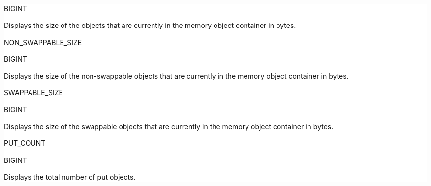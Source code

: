BIGINT

</td>
<td valign="top">

Displays the size of the objects that are currently in the memory object container in bytes.

</td>
</tr>
<tr>
<td valign="top">

NON\_SWAPPABLE\_SIZE

</td>
<td valign="top">

BIGINT

</td>
<td valign="top">

Displays the size of the non-swappable objects that are currently in the memory object container in bytes.

</td>
</tr>
<tr>
<td valign="top">

SWAPPABLE\_SIZE

</td>
<td valign="top">

BIGINT

</td>
<td valign="top">

Displays the size of the swappable objects that are currently in the memory object container in bytes.

</td>
</tr>
<tr>
<td valign="top">

PUT\_COUNT

</td>
<td valign="top">

BIGINT

</td>
<td valign="top">

Displays the total number of put objects.

</td>
</tr>
<tr>
<td valign="top">
